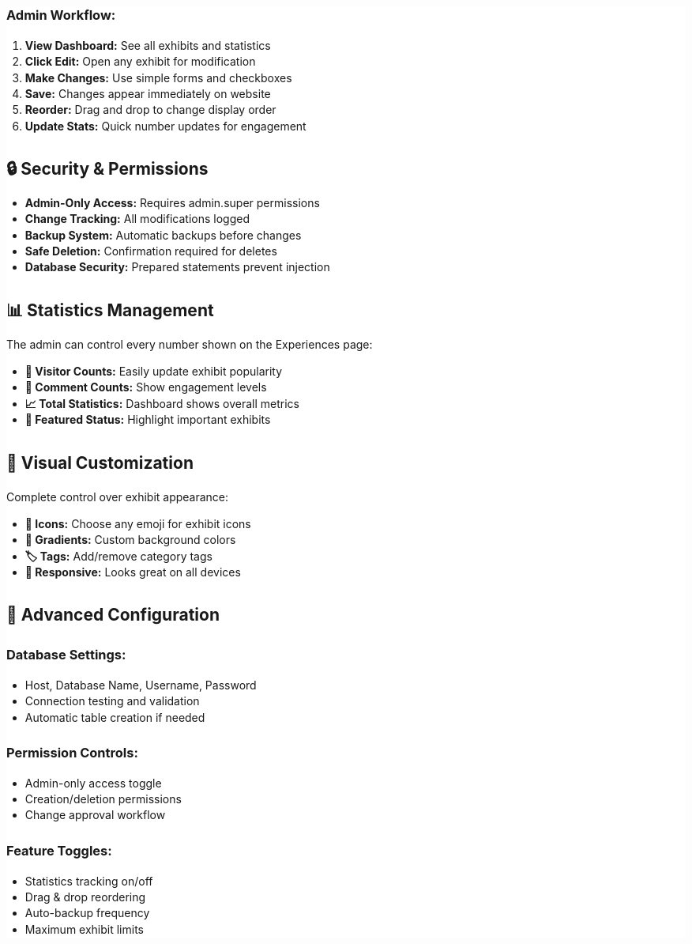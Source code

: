 ### **Admin Workflow:**
1. **View Dashboard:** See all exhibits and statistics
2. **Click Edit:** Open any exhibit for modification
3. **Make Changes:** Use simple forms and checkboxes
4. **Save:** Changes appear immediately on website
5. **Reorder:** Drag and drop to change display order
6. **Update Stats:** Quick number updates for engagement

## 🔒 Security & Permissions

- **Admin-Only Access:** Requires admin.super permissions
- **Change Tracking:** All modifications logged
- **Backup System:** Automatic backups before changes
- **Safe Deletion:** Confirmation required for deletes
- **Database Security:** Prepared statements prevent injection

## 📊 Statistics Management

The admin can control every number shown on the Experiences page:

- **👥 Visitor Counts:** Easily update exhibit popularity
- **💬 Comment Counts:** Show engagement levels
- **📈 Total Statistics:** Dashboard shows overall metrics
- **🎯 Featured Status:** Highlight important exhibits

## 🎨 Visual Customization

Complete control over exhibit appearance:

- **🎨 Icons:** Choose any emoji for exhibit icons
- **🌈 Gradients:** Custom background colors
- **🏷️ Tags:** Add/remove category tags
- **📱 Responsive:** Looks great on all devices

## 🔧 Advanced Configuration

### **Database Settings:**
- Host, Database Name, Username, Password
- Connection testing and validation
- Automatic table creation if needed

### **Permission Controls:**
- Admin-only access toggle
- Creation/deletion permissions
- Change approval workflow

### **Feature Toggles:**
- Statistics tracking on/off
- Drag & drop reordering
- Auto-backup frequency
- Maximum exhibit limits
